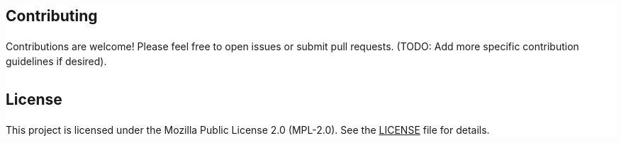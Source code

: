 ## Contributing

Contributions are welcome! Please feel free to open issues or submit pull requests. (TODO: Add more specific contribution guidelines if desired).

## License

This project is licensed under the Mozilla Public License 2.0 (MPL-2.0). See the [LICENSE](LICENSE) file for details.
